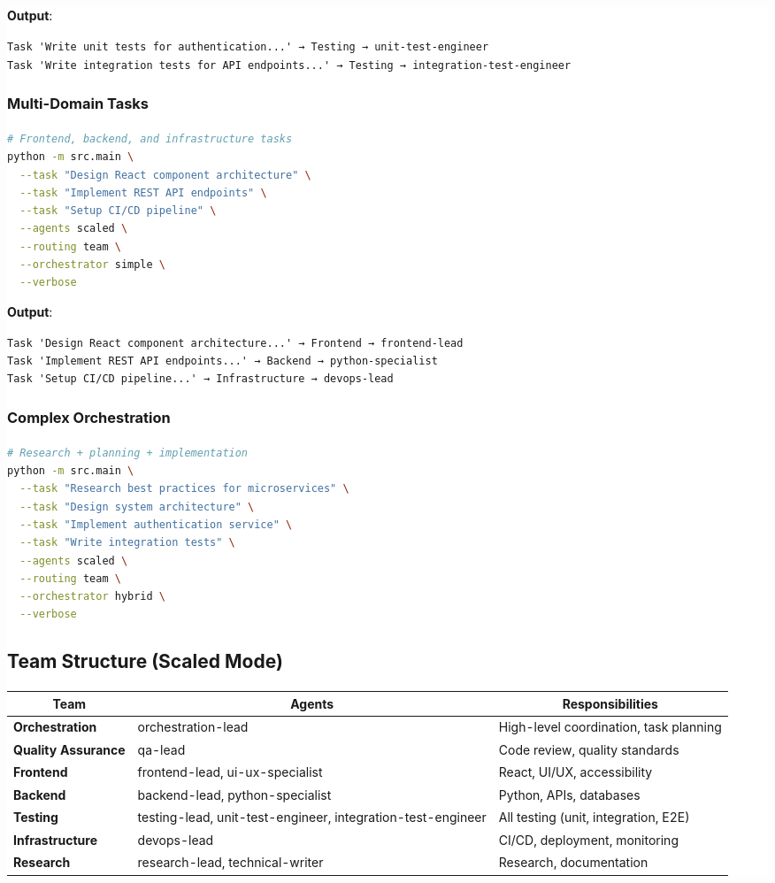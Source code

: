 **Output**:
```
Task 'Write unit tests for authentication...' → Testing → unit-test-engineer
Task 'Write integration tests for API endpoints...' → Testing → integration-test-engineer
```

### Multi-Domain Tasks

```bash
# Frontend, backend, and infrastructure tasks
python -m src.main \
  --task "Design React component architecture" \
  --task "Implement REST API endpoints" \
  --task "Setup CI/CD pipeline" \
  --agents scaled \
  --routing team \
  --orchestrator simple \
  --verbose
```

**Output**:
```
Task 'Design React component architecture...' → Frontend → frontend-lead
Task 'Implement REST API endpoints...' → Backend → python-specialist
Task 'Setup CI/CD pipeline...' → Infrastructure → devops-lead
```

### Complex Orchestration

```bash
# Research + planning + implementation
python -m src.main \
  --task "Research best practices for microservices" \
  --task "Design system architecture" \
  --task "Implement authentication service" \
  --task "Write integration tests" \
  --agents scaled \
  --routing team \
  --orchestrator hybrid \
  --verbose
```

## Team Structure (Scaled Mode)

| Team | Agents | Responsibilities |
|------|--------|------------------|
| **Orchestration** | orchestration-lead | High-level coordination, task planning |
| **Quality Assurance** | qa-lead | Code review, quality standards |
| **Frontend** | frontend-lead, ui-ux-specialist | React, UI/UX, accessibility |
| **Backend** | backend-lead, python-specialist | Python, APIs, databases |
| **Testing** | testing-lead, unit-test-engineer, integration-test-engineer | All testing (unit, integration, E2E) |
| **Infrastructure** | devops-lead | CI/CD, deployment, monitoring |
| **Research** | research-lead, technical-writer | Research, documentation |
